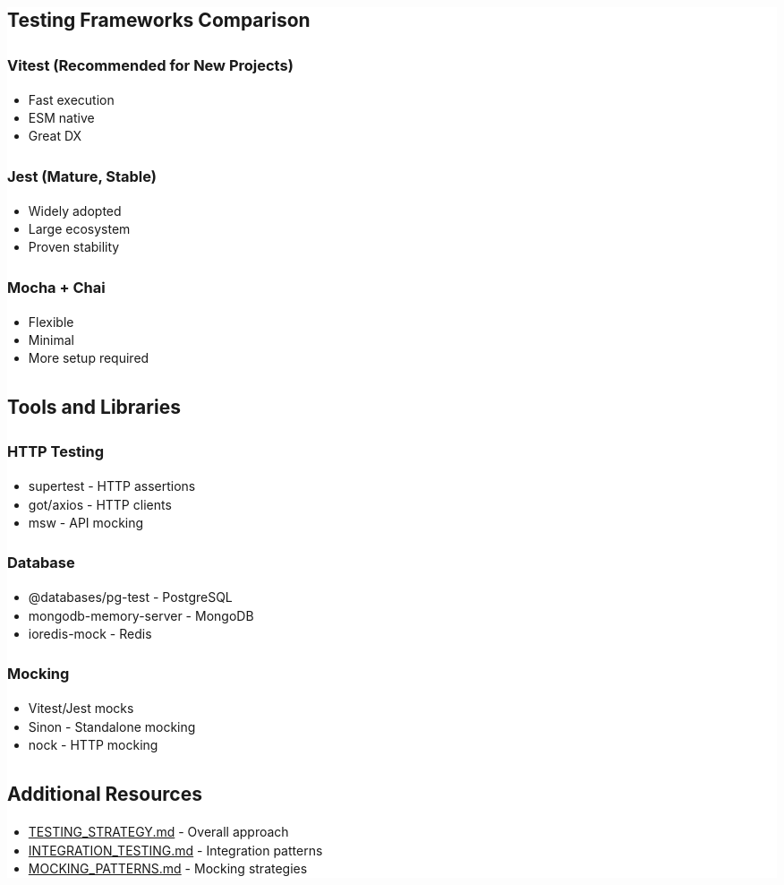 ## Testing Frameworks Comparison

### Vitest (Recommended for New Projects)
- Fast execution
- ESM native
- Great DX

### Jest (Mature, Stable)
- Widely adopted
- Large ecosystem
- Proven stability

### Mocha + Chai
- Flexible
- Minimal
- More setup required

## Tools and Libraries

### HTTP Testing
- supertest - HTTP assertions
- got/axios - HTTP clients
- msw - API mocking

### Database
- @databases/pg-test - PostgreSQL
- mongodb-memory-server - MongoDB
- ioredis-mock - Redis

### Mocking
- Vitest/Jest mocks
- Sinon - Standalone mocking
- nock - HTTP mocking

## Additional Resources

- [TESTING_STRATEGY.md](./TESTING_STRATEGY.md) - Overall approach
- [INTEGRATION_TESTING.md](./INTEGRATION_TESTING.md) - Integration patterns
- [MOCKING_PATTERNS.md](./MOCKING_PATTERNS.md) - Mocking strategies

